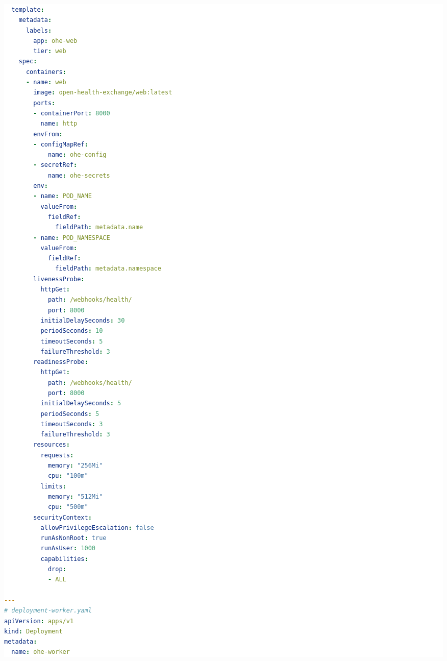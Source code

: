 ```yaml
  template:
    metadata:
      labels:
        app: ohe-web
        tier: web
    spec:
      containers:
      - name: web
        image: open-health-exchange/web:latest
        ports:
        - containerPort: 8000
          name: http
        envFrom:
        - configMapRef:
            name: ohe-config
        - secretRef:
            name: ohe-secrets
        env:
        - name: POD_NAME
          valueFrom:
            fieldRef:
              fieldPath: metadata.name
        - name: POD_NAMESPACE
          valueFrom:
            fieldRef:
              fieldPath: metadata.namespace
        livenessProbe:
          httpGet:
            path: /webhooks/health/
            port: 8000
          initialDelaySeconds: 30
          periodSeconds: 10
          timeoutSeconds: 5
          failureThreshold: 3
        readinessProbe:
          httpGet:
            path: /webhooks/health/
            port: 8000
          initialDelaySeconds: 5
          periodSeconds: 5
          timeoutSeconds: 3
          failureThreshold: 3
        resources:
          requests:
            memory: "256Mi"
            cpu: "100m"
          limits:
            memory: "512Mi"
            cpu: "500m"
        securityContext:
          allowPrivilegeEscalation: false
          runAsNonRoot: true
          runAsUser: 1000
          capabilities:
            drop:
            - ALL

---
# deployment-worker.yaml
apiVersion: apps/v1
kind: Deployment
metadata:
  name: ohe-worker
```